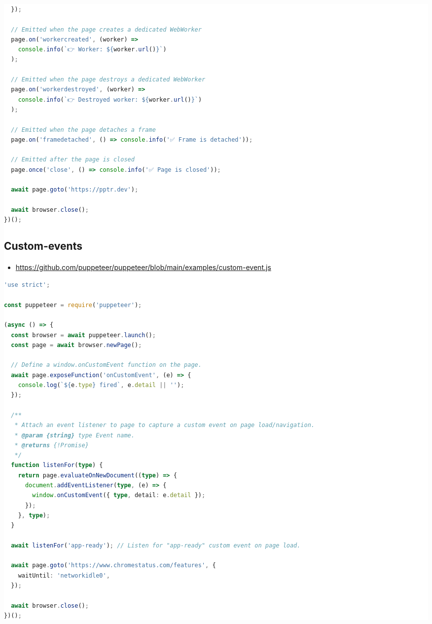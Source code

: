 ```ts
  });

  // Emitted when the page creates a dedicated WebWorker
  page.on('workercreated', (worker) =>
    console.info(`👉 Worker: ${worker.url()}`)
  );

  // Emitted when the page destroys a dedicated WebWorker
  page.on('workerdestroyed', (worker) =>
    console.info(`👉 Destroyed worker: ${worker.url()}`)
  );

  // Emitted when the page detaches a frame
  page.on('framedetached', () => console.info('✅ Frame is detached'));

  // Emitted after the page is closed
  page.once('close', () => console.info('✅ Page is closed'));

  await page.goto('https://pptr.dev');

  await browser.close();
})();
```

## Custom-events

- <https://github.com/puppeteer/puppeteer/blob/main/examples/custom-event.js>

```ts
'use strict';

const puppeteer = require('puppeteer');

(async () => {
  const browser = await puppeteer.launch();
  const page = await browser.newPage();

  // Define a window.onCustomEvent function on the page.
  await page.exposeFunction('onCustomEvent', (e) => {
    console.log(`${e.type} fired`, e.detail || '');
  });

  /**
   * Attach an event listener to page to capture a custom event on page load/navigation.
   * @param {string} type Event name.
   * @returns {!Promise}
   */
  function listenFor(type) {
    return page.evaluateOnNewDocument((type) => {
      document.addEventListener(type, (e) => {
        window.onCustomEvent({ type, detail: e.detail });
      });
    }, type);
  }

  await listenFor('app-ready'); // Listen for "app-ready" custom event on page load.

  await page.goto('https://www.chromestatus.com/features', {
    waitUntil: 'networkidle0',
  });

  await browser.close();
})();
```